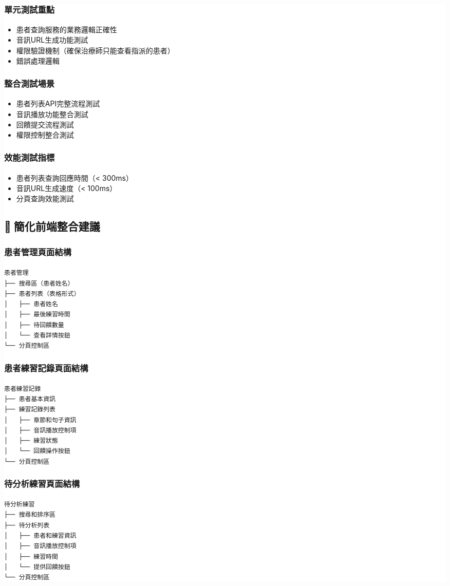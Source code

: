 ### 單元測試重點
- 患者查詢服務的業務邏輯正確性
- 音訊URL生成功能測試
- 權限驗證機制（確保治療師只能查看指派的患者）
- 錯誤處理邏輯

### 整合測試場景
- 患者列表API完整流程測試
- 音訊播放功能整合測試
- 回饋提交流程測試
- 權限控制整合測試

### 效能測試指標
- 患者列表查詢回應時間（< 300ms）
- 音訊URL生成速度（< 100ms）
- 分頁查詢效能測試

## 📱 簡化前端整合建議

### 患者管理頁面結構
```
患者管理
├── 搜尋區（患者姓名）
├── 患者列表（表格形式）
│   ├── 患者姓名
│   ├── 最後練習時間
│   ├── 待回饋數量
│   └── 查看詳情按鈕
└── 分頁控制區
```

### 患者練習記錄頁面結構
```
患者練習記錄
├── 患者基本資訊
├── 練習記錄列表
│   ├── 章節和句子資訊
│   ├── 音訊播放控制項
│   ├── 練習狀態
│   └── 回饋操作按鈕
└── 分頁控制區
```

### 待分析練習頁面結構
```
待分析練習
├── 搜尋和排序區
├── 待分析列表
│   ├── 患者和練習資訊
│   ├── 音訊播放控制項
│   ├── 練習時間
│   └── 提供回饋按鈕
└── 分頁控制區
```
